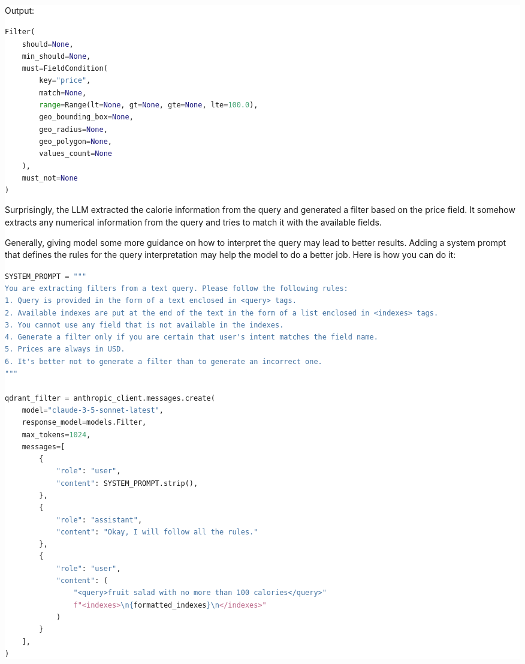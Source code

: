 Output:

```python
Filter(
    should=None, 
    min_should=None, 
    must=FieldCondition(
        key="price", 
        match=None, 
        range=Range(lt=None, gt=None, gte=None, lte=100.0), 
        geo_bounding_box=None, 
        geo_radius=None, 
        geo_polygon=None, 
        values_count=None
    ), 
    must_not=None
)
```

Surprisingly, the LLM extracted the calorie information from the query and generated a filter based on the price field.
It somehow extracts any numerical information from the query and tries to match it with the available fields. 

Generally, giving model some more guidance on how to interpret the query may lead to better results. Adding a system
prompt that defines the rules for the query interpretation may help the model to do a better job. Here is how you can
do it:

```python
SYSTEM_PROMPT = """
You are extracting filters from a text query. Please follow the following rules:
1. Query is provided in the form of a text enclosed in <query> tags.
2. Available indexes are put at the end of the text in the form of a list enclosed in <indexes> tags.
3. You cannot use any field that is not available in the indexes.
4. Generate a filter only if you are certain that user's intent matches the field name.
5. Prices are always in USD.
6. It's better not to generate a filter than to generate an incorrect one.
"""

qdrant_filter = anthropic_client.messages.create(
    model="claude-3-5-sonnet-latest",
    response_model=models.Filter,
    max_tokens=1024,
    messages=[
        {
            "role": "user",
            "content": SYSTEM_PROMPT.strip(),
        },
        {
            "role": "assistant",
            "content": "Okay, I will follow all the rules."
        },
        {
            "role": "user",
            "content": (
                "<query>fruit salad with no more than 100 calories</query>"
                f"<indexes>\n{formatted_indexes}\n</indexes>"
            )
        }
    ],
)
```
